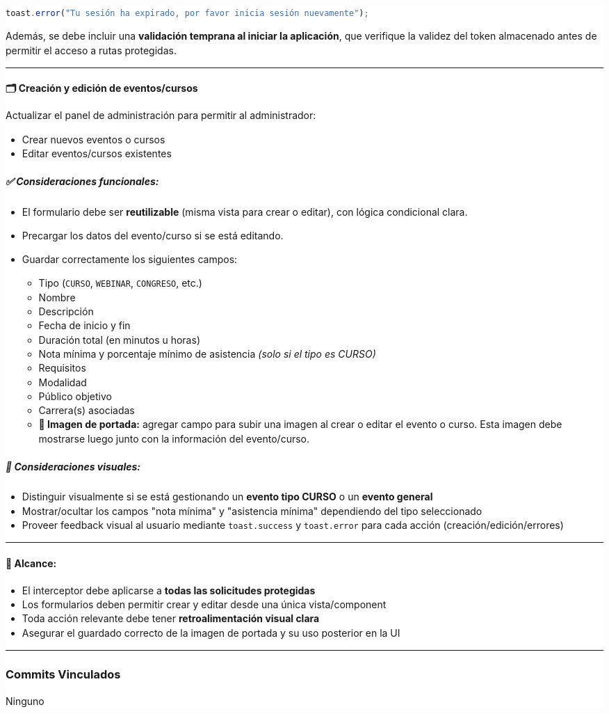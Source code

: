 ```ts
toast.error("Tu sesión ha expirado, por favor inicia sesión nuevamente");
```

Además, se debe incluir una **validación temprana al iniciar la aplicación**, que verifique la validez del token almacenado antes de permitir el acceso a rutas protegidas.

---

#### 🗂️ Creación y edición de eventos/cursos

Actualizar el panel de administración para permitir al administrador:

* Crear nuevos eventos o cursos
* Editar eventos/cursos existentes

##### ✅ Consideraciones funcionales:

* El formulario debe ser **reutilizable** (misma vista para crear o editar), con lógica condicional clara.
* Precargar los datos del evento/curso si se está editando.
* Guardar correctamente los siguientes campos:

  * Tipo (`CURSO`, `WEBINAR`, `CONGRESO`, etc.)
  * Nombre
  * Descripción
  * Fecha de inicio y fin
  * Duración total (en minutos u horas)
  * Nota mínima y porcentaje mínimo de asistencia *(solo si el tipo es CURSO)*
  * Requisitos
  * Modalidad
  * Público objetivo
  * Carrera(s) asociadas
  * **📸 Imagen de portada:** agregar campo para subir una imagen al crear o editar el evento o curso. Esta imagen debe mostrarse luego junto con la información del evento/curso.

##### 🎨 Consideraciones visuales:

* Distinguir visualmente si se está gestionando un **evento tipo CURSO** o un **evento general**
* Mostrar/ocultar los campos "nota mínima" y "asistencia mínima" dependiendo del tipo seleccionado
* Proveer feedback visual al usuario mediante `toast.success` y `toast.error` para cada acción (creación/edición/errores)

---

#### 📌 Alcance:

* El interceptor debe aplicarse a **todas las solicitudes protegidas**
* Los formularios deben permitir crear y editar desde una única vista/component
* Toda acción relevante debe tener **retroalimentación visual clara**
* Asegurar el guardado correcto de la imagen de portada y su uso posterior en la UI

---

### Commits Vinculados
Ninguno
